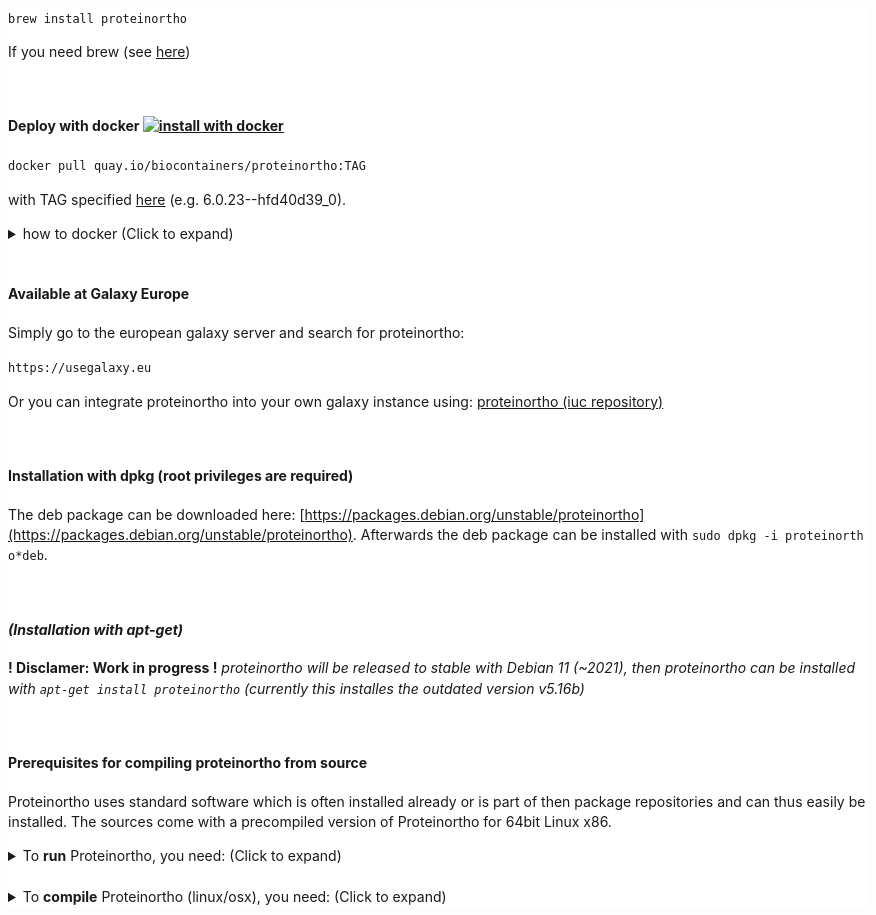     brew install proteinortho

If you need brew (see [here](https://brew.sh/index_de))

<br>

#### Deploy with docker [![install with docker](https://img.shields.io/badge/install%20with-docker-brightgreen.svg?style=flat)](https://quay.io/repository/biocontainers/proteinortho)

    docker pull quay.io/biocontainers/proteinortho:TAG

with TAG specified [here](https://quay.io/repository/biocontainers/proteinortho?tab=tags) (e.g. 6.0.23--hfd40d39_0).




<details><summary>how to docker (Click to expand)</summary></details>

<br>

#### Available at Galaxy Europe

Simply go to the european galaxy server and search for proteinortho:

    https://usegalaxy.eu

Or you can integrate proteinortho into your own galaxy instance using: [proteinortho (iuc repository)](https://toolshed.g2.bx.psu.edu/view/iuc/proteinortho/4850f0d15f01)

<br>

#### Installation with dpkg (root privileges are required)

The deb package can be downloaded here: [https://packages.debian.org/unstable/proteinortho](https://packages.debian.org/unstable/proteinortho).
Afterwards the deb package can be installed with `sudo dpkg -i proteinortho*deb`.

<br>

#### *(Installation with apt-get)*

**! Disclamer: Work in progress !**
*proteinortho will be released to stable with Debian 11 (~2021), then proteinortho can be installed with `apt-get install proteinortho` (currently this installes the outdated version v5.16b)*

<br>

#### Prerequisites for compiling proteinortho from source

Proteinortho uses standard software which is often installed already or is part of then package repositories and can thus easily be installed. The sources come with a precompiled version of Proteinortho for 64bit Linux x86.

<details><summary>To <b>run</b> Proteinortho, you need: (Click to expand)</summary></details>

<br>
<details><summary>To <b>compile</b> Proteinortho (linux/osx), you need: (Click to expand)</summary></details>
